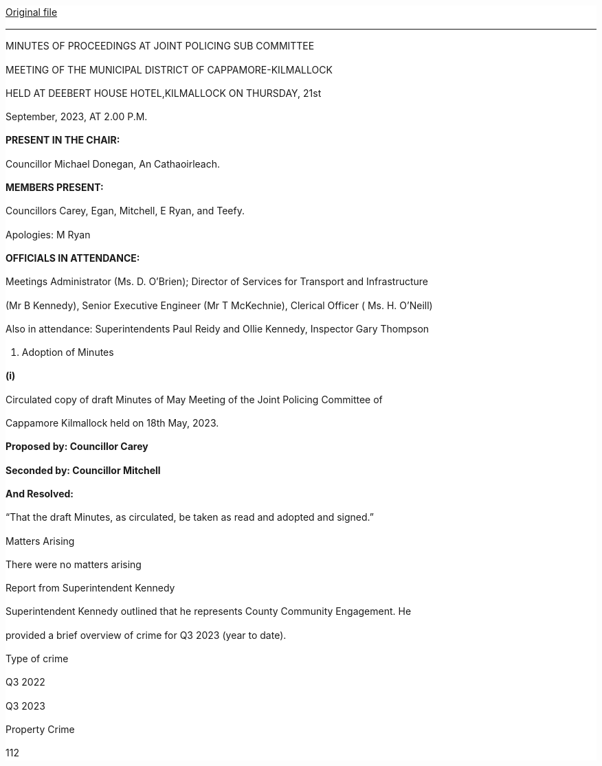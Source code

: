 [Original file](https://www.limerick.ie/sites/default/files/media/documents/2023-12/02-minutes-of-september-2023-jpc-meeting.pdf)

---
MINUTES OF PROCEEDINGS AT JOINT POLICING SUB COMMITTEE

MEETING OF THE MUNICIPAL DISTRICT OF CAPPAMORE-KILMALLOCK

HELD AT DEEBERT HOUSE HOTEL,KILMALLOCK ON THURSDAY, 21st

September, 2023, AT 2.00 P.M.

**PRESENT IN THE CHAIR:**

Councillor Michael Donegan, An Cathaoirleach.

**MEMBERS PRESENT:**

Councillors Carey, Egan, Mitchell, E Ryan, and Teefy.

Apologies: M Ryan

**OFFICIALS IN ATTENDANCE:**

Meetings Administrator (Ms. D. O’Brien); Director of Services for Transport and Infrastructure

(Mr B Kennedy), Senior Executive Engineer (Mr T McKechnie), Clerical Officer ( Ms. H. O’Neill)

Also in attendance: Superintendents Paul Reidy and Ollie Kennedy, Inspector Gary Thompson

1. Adoption of Minutes

**(i)**

Circulated copy of draft Minutes of May Meeting of the Joint Policing Committee of

Cappamore Kilmallock held on 18th May, 2023.

**Proposed by: Councillor Carey**

**Seconded by: Councillor Mitchell**

**And Resolved:**

“That the draft Minutes, as circulated, be taken as read and adopted and signed.”

Matters Arising

There were no matters arising

Report from Superintendent Kennedy

Superintendent Kennedy outlined that he represents County Community Engagement. He

provided a brief overview of crime for Q3 2023 (year to date).

Type of crime

Q3 2022

Q3 2023

Property Crime

112
